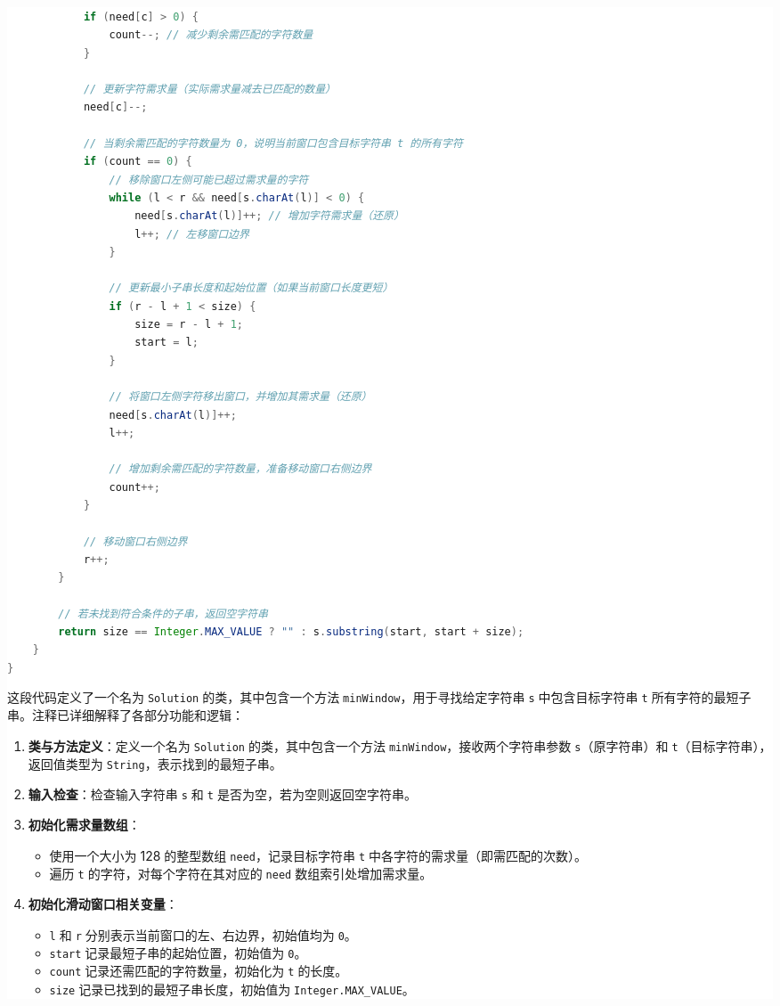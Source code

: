 ```java
            if (need[c] > 0) {
                count--; // 减少剩余需匹配的字符数量
            }

            // 更新字符需求量（实际需求量减去已匹配的数量）
            need[c]--;

            // 当剩余需匹配的字符数量为 0，说明当前窗口包含目标字符串 t 的所有字符
            if (count == 0) {
                // 移除窗口左侧可能已超过需求量的字符
                while (l < r && need[s.charAt(l)] < 0) {
                    need[s.charAt(l)]++; // 增加字符需求量（还原）
                    l++; // 左移窗口边界
                }

                // 更新最小子串长度和起始位置（如果当前窗口长度更短）
                if (r - l + 1 < size) {
                    size = r - l + 1;
                    start = l;
                }

                // 将窗口左侧字符移出窗口，并增加其需求量（还原）
                need[s.charAt(l)]++;
                l++;

                // 增加剩余需匹配的字符数量，准备移动窗口右侧边界
                count++;
            }

            // 移动窗口右侧边界
            r++;
        }

        // 若未找到符合条件的子串，返回空字符串
        return size == Integer.MAX_VALUE ? "" : s.substring(start, start + size);
    }
}
```

这段代码定义了一个名为 `Solution` 的类，其中包含一个方法 `minWindow`，用于寻找给定字符串 `s` 中包含目标字符串 `t` 所有字符的最短子串。注释已详细解释了各部分功能和逻辑：

1. **类与方法定义**：定义一个名为 `Solution` 的类，其中包含一个方法 `minWindow`，接收两个字符串参数 `s`（原字符串）和 `t`（目标字符串），返回值类型为 `String`，表示找到的最短子串。

2. **输入检查**：检查输入字符串 `s` 和 `t` 是否为空，若为空则返回空字符串。

3. **初始化需求量数组**：
   - 使用一个大小为 128 的整型数组 `need`，记录目标字符串 `t` 中各字符的需求量（即需匹配的次数）。
   - 遍历 `t` 的字符，对每个字符在其对应的 `need` 数组索引处增加需求量。

4. **初始化滑动窗口相关变量**：
   - `l` 和 `r` 分别表示当前窗口的左、右边界，初始值均为 `0`。
   - `start` 记录最短子串的起始位置，初始值为 `0`。
   - `count` 记录还需匹配的字符数量，初始化为 `t` 的长度。
   - `size` 记录已找到的最短子串长度，初始值为 `Integer.MAX_VALUE`。
